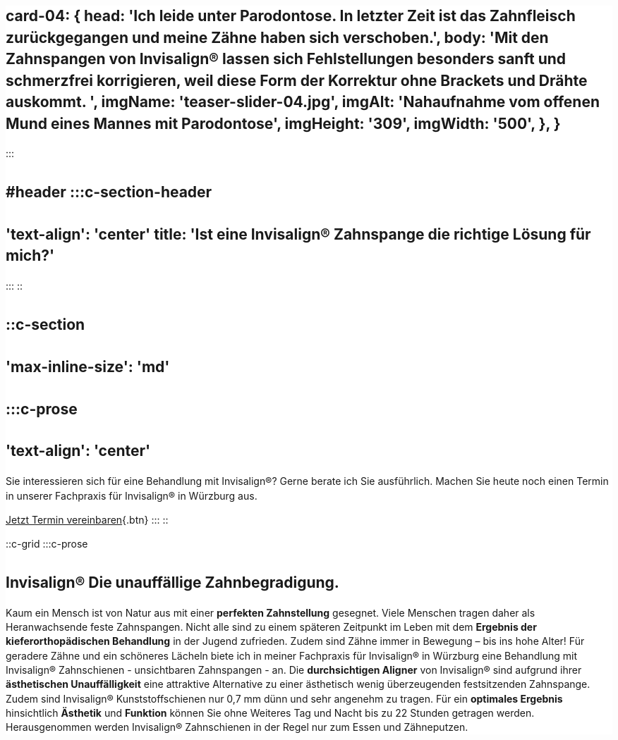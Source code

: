   card-04: {
    head: 'Ich leide unter Parodontose. In letzter Zeit ist das Zahnfleisch zurückgegangen und meine Zähne haben sich verschoben.',
    body: 'Mit den Zahnspangen von Invisalign® lassen sich Fehlstellungen besonders sanft und schmerzfrei korrigieren, weil diese Form der Korrektur ohne Brackets und Drähte auskommt. ',
    imgName: 'teaser-slider-04.jpg',
    imgAlt: 'Nahaufnahme vom offenen Mund eines Mannes mit Parodontose',
    imgHeight: '309',
    imgWidth: '500',
  },
}
---
:::

#header
:::c-section-header
---
'text-align': 'center'
title: 'Ist eine Invisalign® Zahnspange die richtige Lösung für mich?'
---
:::
::

::c-section
---
'max-inline-size': 'md'
---

:::c-prose
---
'text-align': 'center'
---
<p class="lead">
  Sie interessieren sich für eine Behandlung mit Invisalign®? Gerne berate ich
  Sie ausführlich. Machen Sie heute noch einen Termin in unserer Fachpraxis für
  Invisalign® in Würzburg aus.
</p>

[Jetzt Termin vereinbaren](/contact/#contact){.btn}
:::
::

::c-grid
:::c-prose
## Invisalign® Die unauffällige Zahnbegradigung.

Kaum ein Mensch ist von Natur aus mit einer **perfekten Zahnstellung** gesegnet.
Viele Menschen tragen daher als Heranwachsende feste Zahnspangen. Nicht
alle sind zu einem späteren Zeitpunkt im Leben mit dem **Ergebnis der
kieferorthopädischen Behandlung** in der Jugend zufrieden. Zudem sind Zähne
immer in Bewegung – bis ins hohe Alter! Für geradere Zähne und ein schöneres
Lächeln biete ich in meiner Fachpraxis für Invisalign® in Würzburg eine 
Behandlung mit Invisalign® Zahnschienen - unsichtbaren Zahnspangen - an. 
Die **durchsichtigen Aligner** von Invisalign® sind aufgrund ihrer 
**ästhetischen Unauffälligkeit** eine attraktive Alternative zu
einer ästhetisch wenig überzeugenden festsitzenden Zahnspange. Zudem sind
Invisalign® Kunststoffschienen nur 0,7 mm dünn und sehr angenehm zu tragen. Für
ein **optimales Ergebnis** hinsichtlich **Ästhetik** und **Funktion** können Sie
ohne Weiteres Tag und Nacht bis zu 22 Stunden getragen werden. Herausgenommen
werden Invisalign® Zahnschienen in der Regel nur zum Essen und Zähneputzen.
